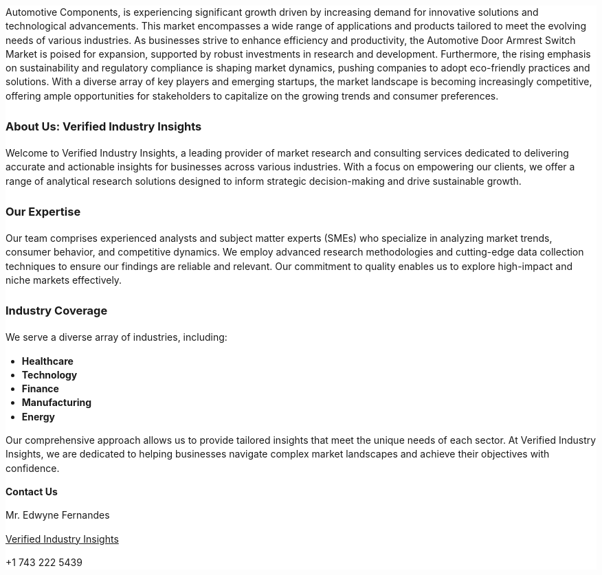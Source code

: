 Automotive Components, is experiencing significant growth driven by increasing demand for innovative solutions and technological advancements. This market encompasses a wide range of applications and products tailored to meet the evolving needs of various industries. As businesses strive to enhance efficiency and productivity, the Automotive Door Armrest Switch Market is poised for expansion, supported by robust investments in research and development. Furthermore, the rising emphasis on sustainability and regulatory compliance is shaping market dynamics, pushing companies to adopt eco-friendly practices and solutions. With a diverse array of key players and emerging startups, the market landscape is becoming increasingly competitive, offering ample opportunities for stakeholders to capitalize on the growing trends and consumer preferences.</p><h3>About Us: Verified Industry Insights</h3><p>Welcome to Verified Industry Insights, a leading provider of market research and consulting services dedicated to delivering accurate and actionable insights for businesses across various industries. With a focus on empowering our clients, we offer a range of analytical research solutions designed to inform strategic decision-making and drive sustainable growth.</p><h3>Our Expertise</h3><p>Our team comprises experienced analysts and subject matter experts (SMEs) who specialize in analyzing market trends, consumer behavior, and competitive dynamics. We employ advanced research methodologies and cutting-edge data collection techniques to ensure our findings are reliable and relevant. Our commitment to quality enables us to explore high-impact and niche markets effectively.</p><h3>Industry Coverage</h3><p>We serve a diverse array of industries, including:</p><ul><li><strong>Healthcare</strong></li><li><strong>Technology</strong></li><li><strong>Finance</strong></li><li><strong>Manufacturing</strong></li><li><strong>Energy</strong></li></ul><p>Our comprehensive approach allows us to provide tailored insights that meet the unique needs of each sector. At Verified Industry Insights, we are dedicated to helping businesses navigate complex market landscapes and achieve their objectives with confidence.</p><p><strong>Contact Us</strong></p><p>Mr. Edwyne Fernandes</p><p><a href="https://www.verifiedindustryinsights.com/">Verified Industry Insights</a></p><p>+1 743 222 5439</p>
